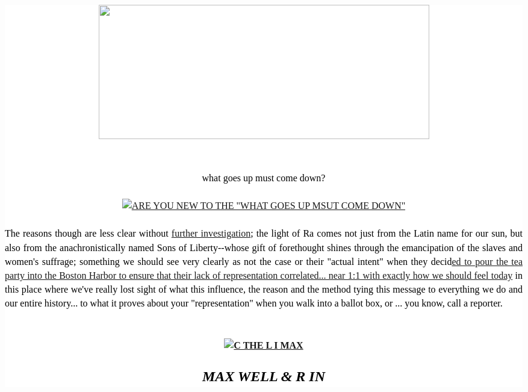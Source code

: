 <div style="color: rgb(0, 0, 0); font-family: Times;
font-size: medium; font-style: normal;
font-variant-ligatures: normal; font-variant-caps: normal;
font-weight: 400; letter-spacing: normal; orphans: 2;
text-indent: 0px; text-transform: none; white-space: normal;
widows: 2; word-spacing: 0px; -webkit-text-stroke-width:
0px; text-decoration-style: initial; text-decoration-color:
initial;" align="center"><a href="http://en.reallyhim.com/MUASEEKHART.html"><img src="https://i.imgur.com/0i29Iyp.png" alt="" height="223" width="549" /></a></div>
<div style="color: rgb(0, 0, 0); font-family: Times;
font-size: medium; font-style: normal;
font-variant-ligatures: normal; font-variant-caps: normal;
font-weight: 400; letter-spacing: normal; orphans: 2;
text-indent: 0px; text-transform: none; white-space: normal;
widows: 2; word-spacing: 0px; -webkit-text-stroke-width:
0px; text-decoration-style: initial; text-decoration-color:
initial;" align="center"><i><br />
</i>
<br />
what goes up must come down?        
<br />
<br />
<a href="http://en.reallyhim.com/ERICHOW.html"><img src="https://i.imgur.com/arE7YXc.jpg" alt='ARE YOU NEW TO THE
"WHAT GOES UP MSUT COME DOWN"' width="501" height="345" border="0" /></a><br />
<br />
<span style="color: rgb(78, 92, 110); font-family: Monaco,
monospace; font-size: 14px; font-style: normal;
font-variant-ligatures: normal; font-variant-caps: normal;
font-weight: 500; letter-spacing: normal; orphans: 2;
text-align: start; text-indent: 0px; text-transform: none;
white-space: nowrap; widows: 2; word-spacing: 0px;
-webkit-text-stroke-width: 0px; background-color: rgb(249, 251,
252); text-decoration-style: initial; text-decoration-color:
initial; display: inline !important; float: none;">
<div style="color: rgb(0, 0, 0); font-family: Times; font-size:
medium; font-style: normal; font-variant-ligatures: normal;
font-variant-caps: normal; font-weight: 400; letter-spacing:
normal; orphans: 2; text-indent: 0px; text-transform: none;
white-space: normal; widows: 2; word-spacing: 0px;
-webkit-text-stroke-width: 0px; text-decoration-style:
initial; text-decoration-color: initial; text-align: justify;">The
reasons though are less clear without<span>&nbsp;</span><a href="http://en.reallyhim.com/EVE.html">further investigation</a>; the
light of Ra comes not just from the Latin name for our sun, but
also from the anachronistically named Sons of Liberty--whose
gift of forethought shines through the emancipation of the
slaves and women's suffrage; something we should see very
clearly as not the case or their "actual intent" when they decid<a href="http://en.reallyhim.com/FIRST.html">ed to pour the tea party into the
Boston Harbor to ensure that their lack of representation
correlated... near 1:1 with exactly how we should feel today</a><span>&nbsp;</span>in
this place where we've really lost sight of what this influence,
the reason and the method tying this message to everything we do
and our entire history... to what it proves about your
"representation" when you walk into a ballot box, or ... you
know, call a reporter.<br />
<br />
<div align="center"><br />
<b> <a href="http://en.reallyhim.com/CLIMAX.html"><img src="https://i.imgur.com/kSlJ76w.png" alt="C THE L I
MAX" height="329" width="330" border="0" /></a><br />
<br />
<font size="+2"><i>MAX WELL &amp; R IN</i></font> </b></div>
</div>